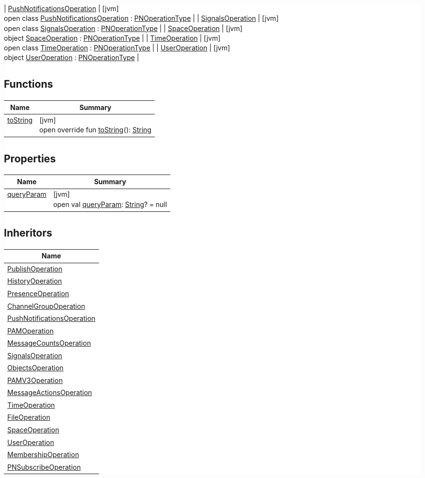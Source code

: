 | [PushNotificationsOperation](-push-notifications-operation/index.md) | [jvm]<br>open class [PushNotificationsOperation](-push-notifications-operation/index.md) : [PNOperationType](index.md) |
| [SignalsOperation](-signals-operation/index.md) | [jvm]<br>open class [SignalsOperation](-signals-operation/index.md) : [PNOperationType](index.md) |
| [SpaceOperation](-space-operation/index.md) | [jvm]<br>object [SpaceOperation](-space-operation/index.md) : [PNOperationType](index.md) |
| [TimeOperation](-time-operation/index.md) | [jvm]<br>open class [TimeOperation](-time-operation/index.md) : [PNOperationType](index.md) |
| [UserOperation](-user-operation/index.md) | [jvm]<br>object [UserOperation](-user-operation/index.md) : [PNOperationType](index.md) |

## Functions

| Name | Summary |
|---|---|
| [toString](to-string.md) | [jvm]<br>open override fun [toString](to-string.md)(): [String](https://kotlinlang.org/api/latest/jvm/stdlib/kotlin/-string/index.html) |

## Properties

| Name | Summary |
|---|---|
| [queryParam](query-param.md) | [jvm]<br>open val [queryParam](query-param.md): [String](https://kotlinlang.org/api/latest/jvm/stdlib/kotlin/-string/index.html)? = null |

## Inheritors

| Name |
|---|
| [PublishOperation](-publish-operation/index.md) |
| [HistoryOperation](-history-operation/index.md) |
| [PresenceOperation](-presence-operation/index.md) |
| [ChannelGroupOperation](-channel-group-operation/index.md) |
| [PushNotificationsOperation](-push-notifications-operation/index.md) |
| [PAMOperation](-p-a-m-operation/index.md) |
| [MessageCountsOperation](-message-counts-operation/index.md) |
| [SignalsOperation](-signals-operation/index.md) |
| [ObjectsOperation](-objects-operation/index.md) |
| [PAMV3Operation](-p-a-m-v3-operation/index.md) |
| [MessageActionsOperation](-message-actions-operation/index.md) |
| [TimeOperation](-time-operation/index.md) |
| [FileOperation](-file-operation/index.md) |
| [SpaceOperation](-space-operation/index.md) |
| [UserOperation](-user-operation/index.md) |
| [MembershipOperation](-membership-operation/index.md) |
| [PNSubscribeOperation](-p-n-subscribe-operation/index.md) |
